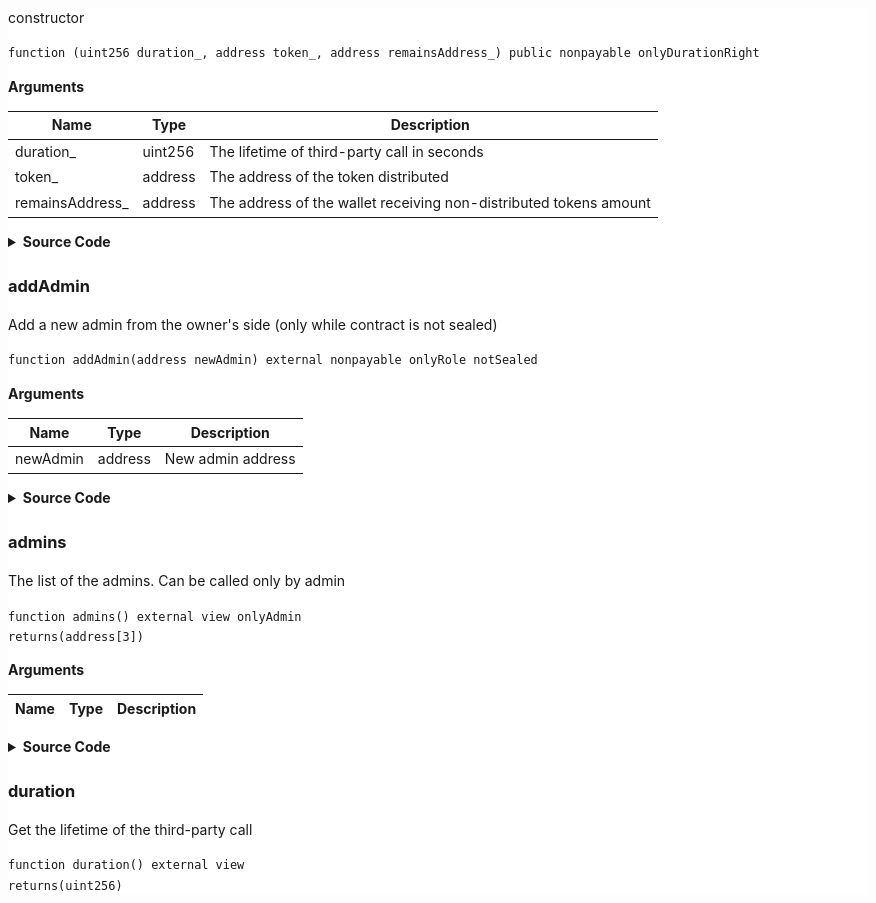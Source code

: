 ### 

constructor

```solidity
function (uint256 duration_, address token_, address remainsAddress_) public nonpayable onlyDurationRight 
```

**Arguments**

| Name        | Type           | Description  |
| ------------- |------------- | -----|
| duration_ | uint256 | The lifetime of third-party call in seconds | 
| token_ | address | The address of the token distributed | 
| remainsAddress_ | address | The address of the wallet receiving non-distributed tokens amount | 

<details><summary><strong>Source Code</strong></summary></details>

### addAdmin

Add a new admin from the owner's side (only while contract is not sealed)

```solidity
function addAdmin(address newAdmin) external nonpayable onlyRole notSealed 
```

**Arguments**

| Name        | Type           | Description  |
| ------------- |------------- | -----|
| newAdmin | address | New admin address | 

<details><summary><strong>Source Code</strong></summary></details>

### admins

The list of the admins. Can be called only by admin

```solidity
function admins() external view onlyAdmin 
returns(address[3])
```

**Arguments**

| Name        | Type           | Description  |
| ------------- |------------- | -----|

<details><summary><strong>Source Code</strong></summary></details>

### duration

Get the lifetime of the third-party call

```solidity
function duration() external view
returns(uint256)
```
